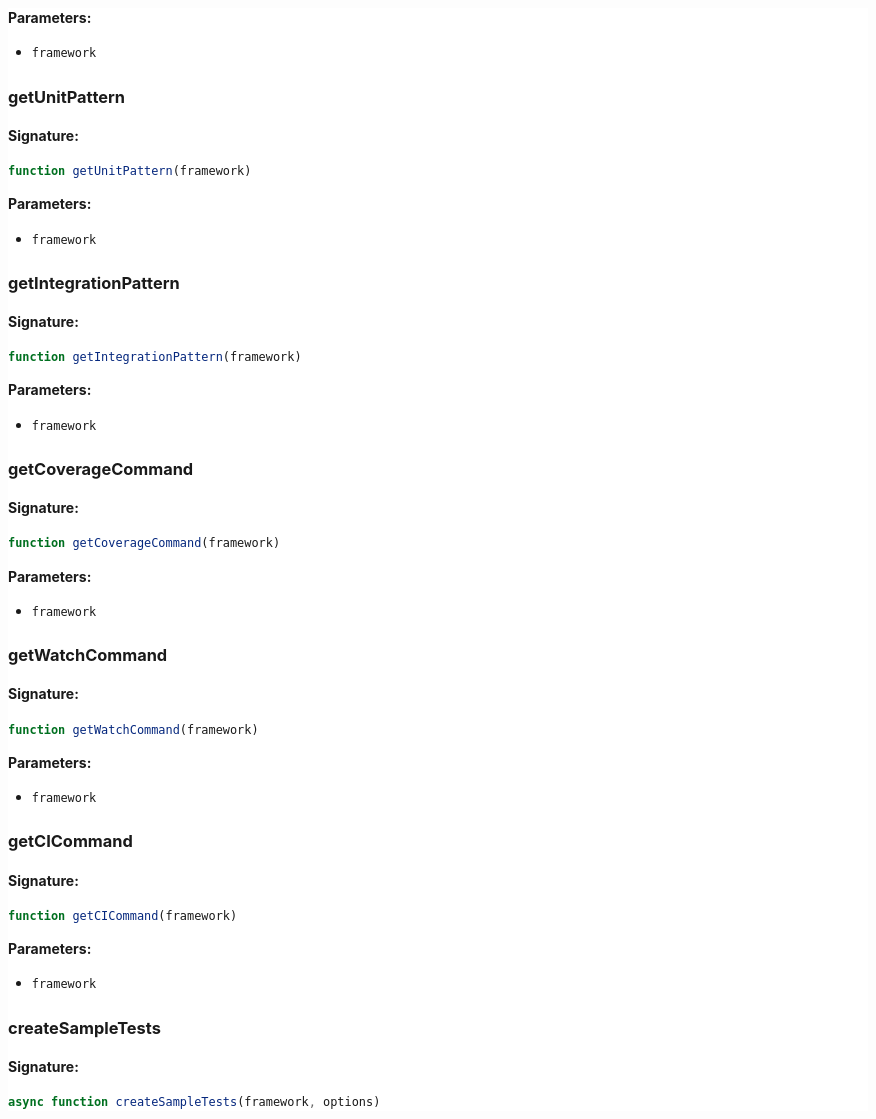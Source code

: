 **Parameters:**
- `framework`

### getUnitPattern

**Signature:**
```javascript
function getUnitPattern(framework)
```

**Parameters:**
- `framework`

### getIntegrationPattern

**Signature:**
```javascript
function getIntegrationPattern(framework)
```

**Parameters:**
- `framework`

### getCoverageCommand

**Signature:**
```javascript
function getCoverageCommand(framework)
```

**Parameters:**
- `framework`

### getWatchCommand

**Signature:**
```javascript
function getWatchCommand(framework)
```

**Parameters:**
- `framework`

### getCICommand

**Signature:**
```javascript
function getCICommand(framework)
```

**Parameters:**
- `framework`

### createSampleTests

**Signature:**
```javascript
async function createSampleTests(framework, options)
```
